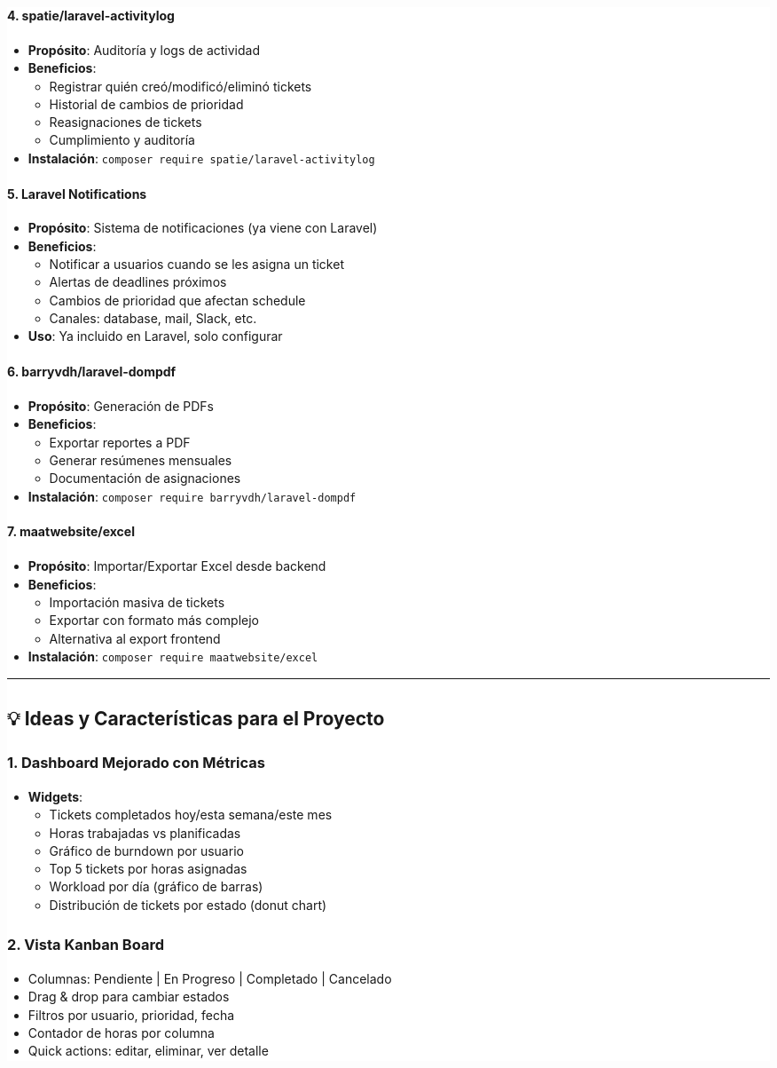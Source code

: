 #### 4. **spatie/laravel-activitylog**
- **Propósito**: Auditoría y logs de actividad
- **Beneficios**:
  - Registrar quién creó/modificó/eliminó tickets
  - Historial de cambios de prioridad
  - Reasignaciones de tickets
  - Cumplimiento y auditoría
- **Instalación**: `composer require spatie/laravel-activitylog`

#### 5. **Laravel Notifications**
- **Propósito**: Sistema de notificaciones (ya viene con Laravel)
- **Beneficios**:
  - Notificar a usuarios cuando se les asigna un ticket
  - Alertas de deadlines próximos
  - Cambios de prioridad que afectan schedule
  - Canales: database, mail, Slack, etc.
- **Uso**: Ya incluido en Laravel, solo configurar

#### 6. **barryvdh/laravel-dompdf**
- **Propósito**: Generación de PDFs
- **Beneficios**:
  - Exportar reportes a PDF
  - Generar resúmenes mensuales
  - Documentación de asignaciones
- **Instalación**: `composer require barryvdh/laravel-dompdf`

#### 7. **maatwebsite/excel**
- **Propósito**: Importar/Exportar Excel desde backend
- **Beneficios**:
  - Importación masiva de tickets
  - Exportar con formato más complejo
  - Alternativa al export frontend
- **Instalación**: `composer require maatwebsite/excel`

---

## 💡 Ideas y Características para el Proyecto

### 1. **Dashboard Mejorado con Métricas**
- **Widgets**:
  - Tickets completados hoy/esta semana/este mes
  - Horas trabajadas vs planificadas
  - Gráfico de burndown por usuario
  - Top 5 tickets por horas asignadas
  - Workload por día (gráfico de barras)
  - Distribución de tickets por estado (donut chart)

### 2. **Vista Kanban Board**
- Columnas: Pendiente | En Progreso | Completado | Cancelado
- Drag & drop para cambiar estados
- Filtros por usuario, prioridad, fecha
- Contador de horas por columna
- Quick actions: editar, eliminar, ver detalle

